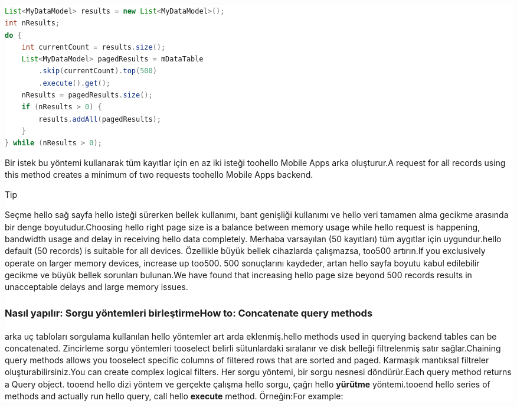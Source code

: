 ```java
List<MyDataModel> results = new List<MyDataModel>();
int nResults;
do {
    int currentCount = results.size();
    List<MyDataModel> pagedResults = mDataTable
        .skip(currentCount).top(500)
        .execute().get();
    nResults = pagedResults.size();
    if (nResults > 0) {
        results.addAll(pagedResults);
    }
} while (nResults > 0);
```

<span data-ttu-id="09142-245">Bir istek bu yöntemi kullanarak tüm kayıtlar için en az iki isteği toohello Mobile Apps arka oluşturur.</span><span class="sxs-lookup"><span data-stu-id="09142-245">A request for all records using this method creates a minimum of two requests toohello Mobile Apps backend.</span></span>

> [!TIP]
> <span data-ttu-id="09142-246">Seçme hello sağ sayfa hello isteği sürerken bellek kullanımı, bant genişliği kullanımı ve hello veri tamamen alma gecikme arasında bir denge boyutudur.</span><span class="sxs-lookup"><span data-stu-id="09142-246">Choosing hello right page size is a balance between memory usage while hello request is happening, bandwidth usage and delay in receiving hello data completely.</span></span>  <span data-ttu-id="09142-247">Merhaba varsayılan (50 kayıtları) tüm aygıtlar için uygundur.</span><span class="sxs-lookup"><span data-stu-id="09142-247">hello default (50 records) is suitable for all devices.</span></span>  <span data-ttu-id="09142-248">Özellikle büyük bellek cihazlarda çalışmazsa, too500 artırın.</span><span class="sxs-lookup"><span data-stu-id="09142-248">If you exclusively operate on larger memory devices, increase up too500.</span></span>  <span data-ttu-id="09142-249">500 sonuçlarını kaydeder, artan hello sayfa boyutu kabul edilebilir gecikme ve büyük bellek sorunları bulunan.</span><span class="sxs-lookup"><span data-stu-id="09142-249">We have found that increasing hello page size beyond 500 records results in unacceptable delays and large memory issues.</span></span>

### <span data-ttu-id="09142-250"><a name="chaining"></a>Nasıl yapılır: Sorgu yöntemleri birleştirme</span><span class="sxs-lookup"><span data-stu-id="09142-250"><a name="chaining"></a>How to: Concatenate query methods</span></span>

<span data-ttu-id="09142-251">arka uç tabloları sorgulama kullanılan hello yöntemler art arda eklenmiş.</span><span class="sxs-lookup"><span data-stu-id="09142-251">hello methods used in querying backend tables can be concatenated.</span></span> <span data-ttu-id="09142-252">Zincirleme sorgu yöntemleri tooselect belirli sütunlardaki sıralanır ve disk belleği filtrelenmiş satır sağlar.</span><span class="sxs-lookup"><span data-stu-id="09142-252">Chaining query methods allows you tooselect specific columns of filtered rows that are sorted and paged.</span></span> <span data-ttu-id="09142-253">Karmaşık mantıksal filtreler oluşturabilirsiniz.</span><span class="sxs-lookup"><span data-stu-id="09142-253">You can create complex logical filters.</span></span>  <span data-ttu-id="09142-254">Her sorgu yöntemi, bir sorgu nesnesi döndürür.</span><span class="sxs-lookup"><span data-stu-id="09142-254">Each query method returns a Query object.</span></span> <span data-ttu-id="09142-255">tooend hello dizi yöntem ve gerçekte çalışma hello sorgu, çağrı hello **yürütme** yöntemi.</span><span class="sxs-lookup"><span data-stu-id="09142-255">tooend hello series of methods and actually run hello query, call hello **execute** method.</span></span> <span data-ttu-id="09142-256">Örneğin:</span><span class="sxs-lookup"><span data-stu-id="09142-256">For example:</span></span>
